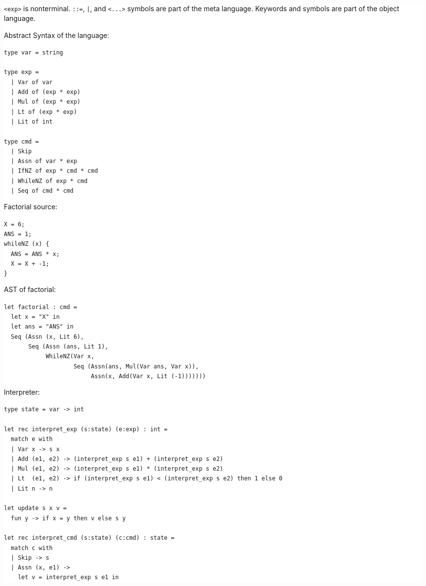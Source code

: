 `<exp>` is nonterminal.
`::=`, `|`, and `<...>` symbols are part of the meta language.
Keywords and symbols are part of the object language.

Abstract Syntax of the language:

```
type var = string

type exp =
  | Var of var
  | Add of (exp * exp)
  | Mul of (exp * exp)
  | Lt of (exp * exp)
  | Lit of int
  
type cmd = 
  | Skip
  | Assn of var * exp
  | IfNZ of exp * cmd * cmd
  | WhileNZ of exp * cmd
  | Seq of cmd * cmd
```

Factorial source:

```simple
X = 6;
ANS = 1;
whileNZ (x) {
  ANS = ANS * x;
  X = X + -1;
}
```

AST of factorial:

```
let factorial : cmd = 
  let x = "X" in
  let ans = "ANS" in
  Seq (Assn (x, Lit 6),
       Seq (Assn (ans, Lit 1),
            WhileNZ(Var x, 
                    Seq (Assn(ans, Mul(Var ans, Var x)),
                         Assn(x, Add(Var x, Lit (-1)))))))
```

Interpreter:

```
type state = var -> int

let rec interpret_exp (s:state) (e:exp) : int =
  match e with
  | Var x -> s x
  | Add (e1, e2) -> (interpret_exp s e1) + (interpret_exp s e2)
  | Mul (e1, e2) -> (interpret_exp s e1) * (interpret_exp s e2)
  | Lt  (e1, e2) -> if (interpret_exp s e1) < (interpret_exp s e2) then 1 else 0
  | Lit n -> n

let update s x v =
  fun y -> if x = y then v else s y

let rec interpret_cmd (s:state) (c:cmd) : state =
  match c with
  | Skip -> s
  | Assn (x, e1) ->
    let v = interpret_exp s e1 in
```
